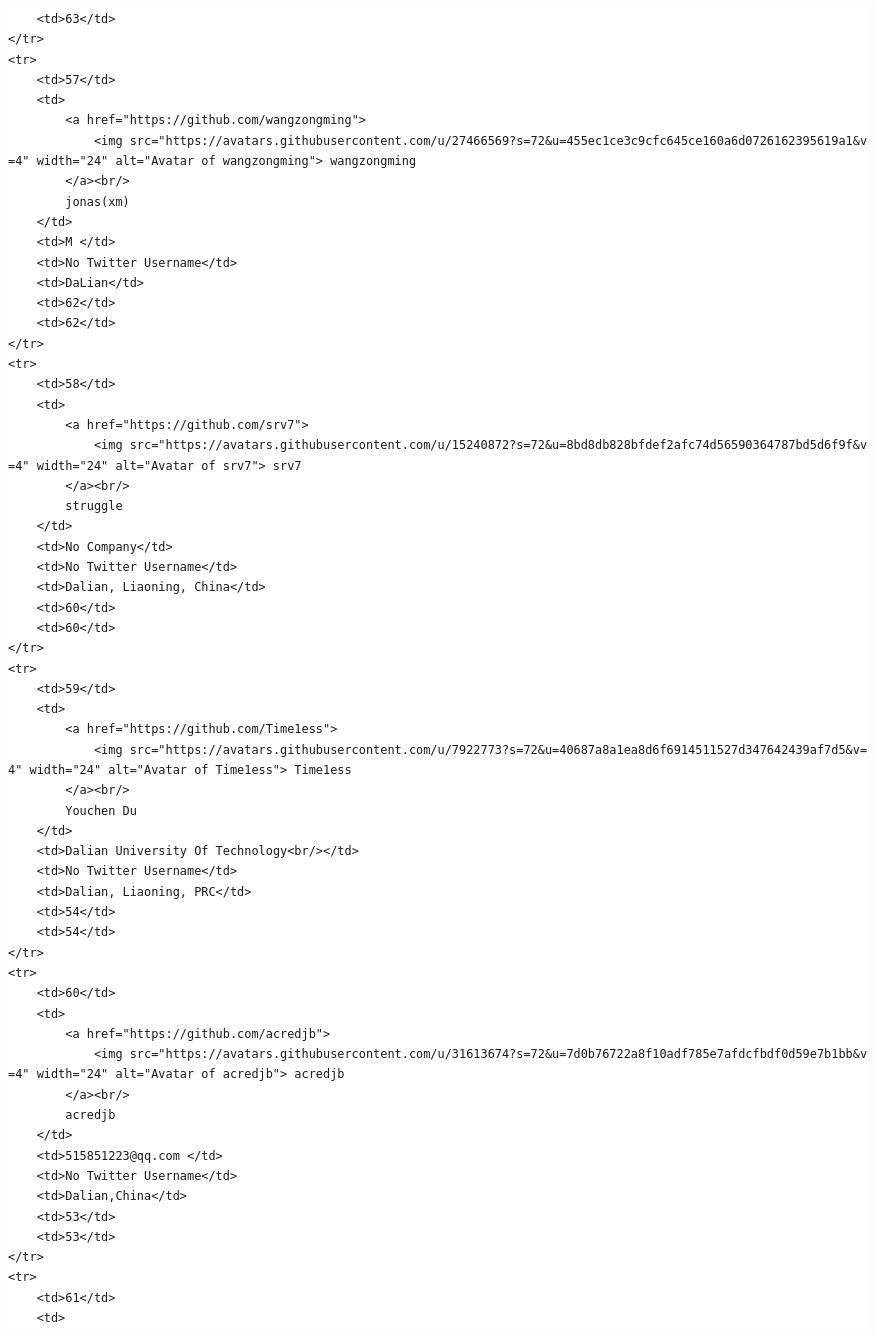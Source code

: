 		<td>63</td>
	</tr>
	<tr>
		<td>57</td>
		<td>
			<a href="https://github.com/wangzongming">
				<img src="https://avatars.githubusercontent.com/u/27466569?s=72&u=455ec1ce3c9cfc645ce160a6d0726162395619a1&v=4" width="24" alt="Avatar of wangzongming"> wangzongming
			</a><br/>
			jonas(xm)
		</td>
		<td>M </td>
		<td>No Twitter Username</td>
		<td>DaLian</td>
		<td>62</td>
		<td>62</td>
	</tr>
	<tr>
		<td>58</td>
		<td>
			<a href="https://github.com/srv7">
				<img src="https://avatars.githubusercontent.com/u/15240872?s=72&u=8bd8db828bfdef2afc74d56590364787bd5d6f9f&v=4" width="24" alt="Avatar of srv7"> srv7
			</a><br/>
			struggle
		</td>
		<td>No Company</td>
		<td>No Twitter Username</td>
		<td>Dalian, Liaoning, China</td>
		<td>60</td>
		<td>60</td>
	</tr>
	<tr>
		<td>59</td>
		<td>
			<a href="https://github.com/Time1ess">
				<img src="https://avatars.githubusercontent.com/u/7922773?s=72&u=40687a8a1ea8d6f6914511527d347642439af7d5&v=4" width="24" alt="Avatar of Time1ess"> Time1ess
			</a><br/>
			Youchen Du
		</td>
		<td>Dalian University Of Technology<br/></td>
		<td>No Twitter Username</td>
		<td>Dalian, Liaoning, PRC</td>
		<td>54</td>
		<td>54</td>
	</tr>
	<tr>
		<td>60</td>
		<td>
			<a href="https://github.com/acredjb">
				<img src="https://avatars.githubusercontent.com/u/31613674?s=72&u=7d0b76722a8f10adf785e7afdcfbdf0d59e7b1bb&v=4" width="24" alt="Avatar of acredjb"> acredjb
			</a><br/>
			acredjb
		</td>
		<td>515851223@qq.com </td>
		<td>No Twitter Username</td>
		<td>Dalian,China</td>
		<td>53</td>
		<td>53</td>
	</tr>
	<tr>
		<td>61</td>
		<td>